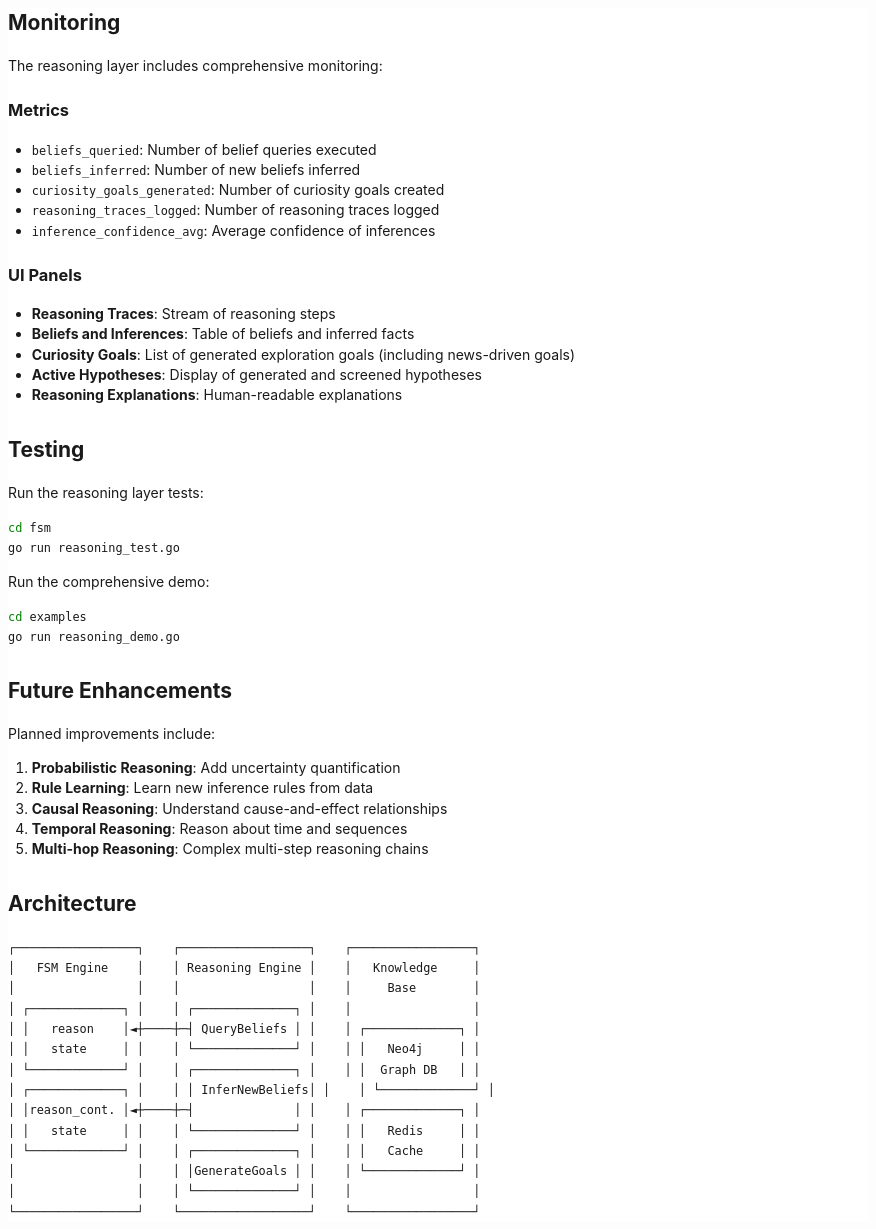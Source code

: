 ## Monitoring

The reasoning layer includes comprehensive monitoring:

### Metrics

- `beliefs_queried`: Number of belief queries executed
- `beliefs_inferred`: Number of new beliefs inferred
- `curiosity_goals_generated`: Number of curiosity goals created
- `reasoning_traces_logged`: Number of reasoning traces logged
- `inference_confidence_avg`: Average confidence of inferences

### UI Panels

- **Reasoning Traces**: Stream of reasoning steps
- **Beliefs and Inferences**: Table of beliefs and inferred facts
- **Curiosity Goals**: List of generated exploration goals (including news-driven goals)
- **Active Hypotheses**: Display of generated and screened hypotheses
- **Reasoning Explanations**: Human-readable explanations

## Testing

Run the reasoning layer tests:

```bash
cd fsm
go run reasoning_test.go
```

Run the comprehensive demo:

```bash
cd examples
go run reasoning_demo.go
```

## Future Enhancements

Planned improvements include:

1. **Probabilistic Reasoning**: Add uncertainty quantification
2. **Rule Learning**: Learn new inference rules from data
3. **Causal Reasoning**: Understand cause-and-effect relationships
4. **Temporal Reasoning**: Reason about time and sequences
5. **Multi-hop Reasoning**: Complex multi-step reasoning chains

## Architecture

```
┌─────────────────┐    ┌──────────────────┐    ┌─────────────────┐
│   FSM Engine    │    │ Reasoning Engine │    │   Knowledge     │
│                 │    │                  │    │     Base        │
│ ┌─────────────┐ │    │ ┌──────────────┐ │    │                 │
│ │   reason    │◄┼────┼─┤ QueryBeliefs │ │    │ ┌─────────────┐ │
│ │   state     │ │    │ └──────────────┘ │    │ │   Neo4j     │ │
│ └─────────────┘ │    │ ┌──────────────┐ │    │ │  Graph DB   │ │
│ ┌─────────────┐ │    │ │ InferNewBeliefs│ │    │ └─────────────┘ │
│ │reason_cont. │◄┼────┼─┤              │ │    │ ┌─────────────┐ │
│ │   state     │ │    │ └──────────────┘ │    │ │   Redis     │ │
│ └─────────────┘ │    │ ┌──────────────┐ │    │ │   Cache     │ │
│                 │    │ │GenerateGoals │ │    │ └─────────────┘ │
│                 │    │ └──────────────┘ │    │                 │
└─────────────────┘    └──────────────────┘    └─────────────────┘
```
